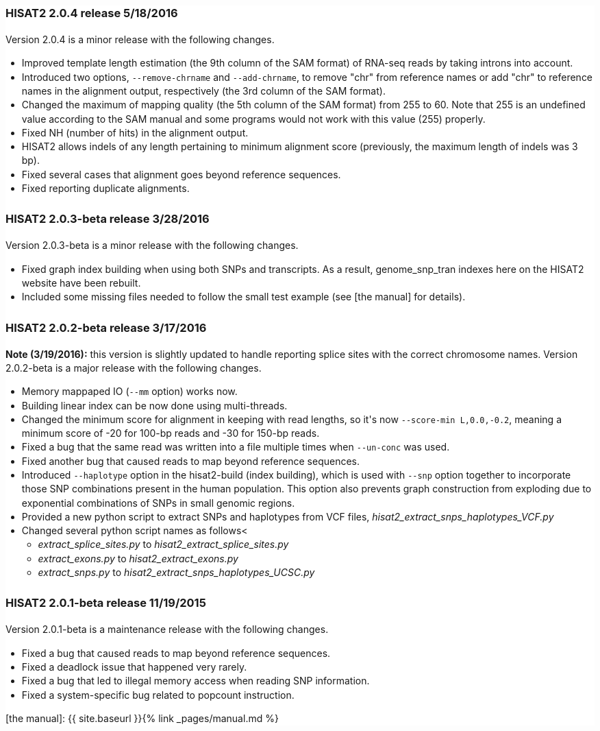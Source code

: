 	  
### HISAT2 2.0.4 release 5/18/2016
Version 2.0.4 is a minor release with the following changes.
* Improved template length estimation (the 9th column of the SAM format) of RNA-seq reads by taking introns into account.
* Introduced two options, `--remove-chrname` and `--add-chrname`, to remove "chr" from reference names or add "chr" to reference names in the alignment output, respectively (the 3rd column of the SAM format).
* Changed the maximum of mapping quality (the 5th column of the SAM format) from 255 to 60. Note that 255 is an undefined value according to the SAM manual and some programs would not work with this value (255) properly.
* Fixed NH (number of hits) in the alignment output.
* HISAT2 allows indels of any length pertaining to minimum alignment score (previously, the maximum length of indels was 3 bp).
* Fixed several cases that alignment goes beyond reference sequences.
* Fixed reporting duplicate alignments.


### HISAT2 2.0.3-beta release 3/28/2016
Version 2.0.3-beta is a minor release with the following changes.
* Fixed graph index building when using both SNPs and transcripts. As a result, genome_snp_tran indexes here on the HISAT2 website have been rebuilt.
* Included some missing files needed to follow the small test example (see [the manual] for details).


### HISAT2 2.0.2-beta release 3/17/2016
**Note (3/19/2016):** this version is slightly updated to handle reporting splice sites with the correct chromosome names.
Version 2.0.2-beta is a major release with the following changes.
* Memory mappaped IO (`--mm` option) works now.
* Building linear index can be now done using multi-threads.
* Changed the minimum score for alignment in keeping with read lengths, so it's now `--score-min L,0.0,-0.2`, meaning a minimum score of -20 for 100-bp reads and -30 for 150-bp reads.
* Fixed a bug that the same read was written into a file multiple times when `--un-conc` was used.
* Fixed another bug that caused reads to map beyond reference sequences.
* Introduced `--haplotype` option in the hisat2-build (index building), which is used with `--snp` option together to incorporate those SNP combinations present in the human population.  This option also prevents graph construction from exploding due to exponential combinations of SNPs in small genomic regions.
* Provided a new python script to extract SNPs and haplotypes from VCF files, <i>hisat2_extract_snps_haplotypes_VCF.py</i>
* Changed several python script names as follows<
  * *extract_splice_sites.py* to *hisat2_extract_splice_sites.py*
  * *extract_exons.py* to *hisat2_extract_exons.py*
  * *extract_snps.py* to *hisat2_extract_snps_haplotypes_UCSC.py*


### HISAT2 2.0.1-beta release 11/19/2015
Version 2.0.1-beta is a maintenance release with the following changes.
* Fixed a bug that caused reads to map beyond reference sequences.
* Fixed a deadlock issue that happened very rarely.
* Fixed a bug that led to illegal memory access when reading SNP information.
* Fixed a system-specific bug related to popcount instruction.


[the manual]: {{ site.baseurl }}{% link _pages/manual.md %}